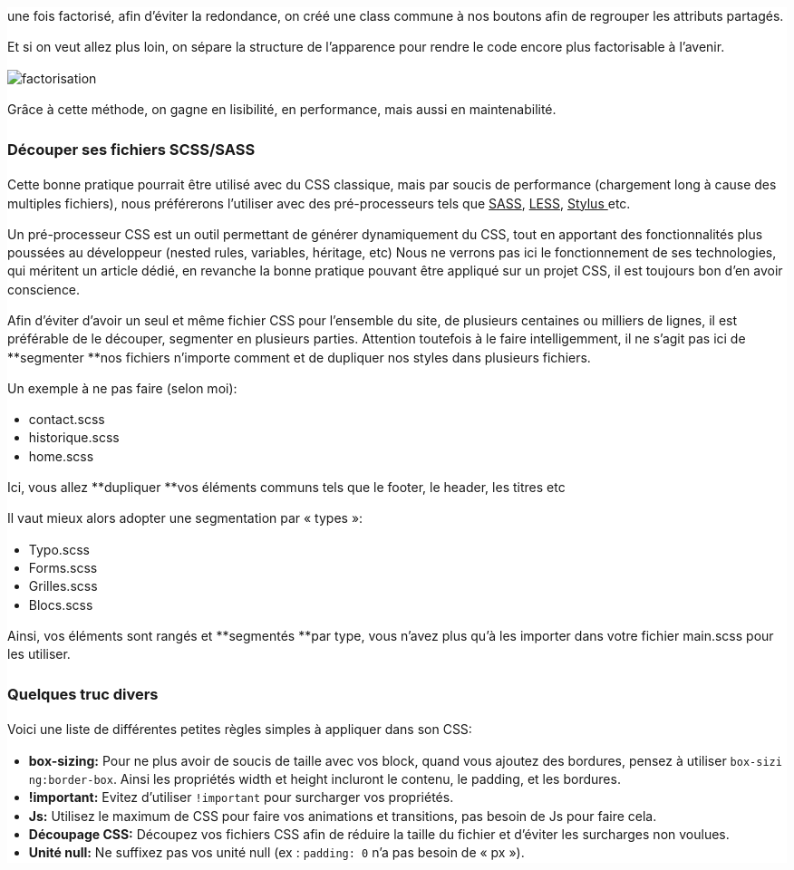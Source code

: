une fois factorisé, afin d’éviter la redondance, on créé une class commune à nos boutons afin de regrouper les attributs partagés.

Et si on veut allez plus loin, on sépare la structure de l’apparence pour rendre le code encore plus factorisable à l’avenir.

![factorisation](https://res.cloudinary.com/dktpygkcf/image/upload/v1602655661/codingfactory/Screenshot_2020-10-14_at_08.07.05_b8wxk5.png)

Grâce à cette méthode, on gagne en lisibilité, en performance, mais aussi en maintenabilité.

### Découper ses fichiers SCSS/SASS

Cette bonne pratique pourrait être utilisé avec du CSS classique, mais par soucis de performance (chargement long à cause des multiples fichiers), nous préférerons l’utiliser avec des pré-processeurs tels que [SASS](http://sass-lang.com/), [LESS](http://lesscss.org/), [Stylus ](http://stylus-lang.com/)etc.

Un pré-processeur CSS est un outil permettant de générer dynamiquement du CSS, tout en apportant des fonctionnalités plus poussées au développeur (nested rules, variables, héritage, etc) Nous ne verrons pas ici le fonctionnement de ses technologies, qui méritent un article dédié, en revanche la bonne pratique pouvant être appliqué sur un projet CSS, il est toujours bon d’en avoir conscience.

Afin d’éviter d’avoir un seul et même fichier CSS pour l’ensemble du site, de plusieurs centaines ou milliers de lignes, il est préférable de le découper, segmenter en plusieurs parties. Attention toutefois à le faire intelligemment, il ne s’agit pas ici de **segmenter **nos fichiers n’importe comment et de dupliquer nos styles dans plusieurs fichiers.

Un exemple à ne pas faire (selon moi):

*   contact.scss
*   historique.scss
*   home.scss

Ici, vous allez **dupliquer **vos éléments communs tels que le footer, le header, les titres etc

Il vaut mieux alors adopter une segmentation par « types »:

*   Typo.scss
*   Forms.scss
*   Grilles.scss
*   Blocs.scss

Ainsi, vos éléments sont rangés et **segmentés **par type, vous n’avez plus qu’à les importer dans votre fichier main.scss pour les utiliser.

### Quelques truc divers

Voici une liste de différentes petites règles simples à appliquer dans son CSS:

*   **box-sizing:** Pour ne plus avoir de soucis de taille avec vos block, quand vous ajoutez des bordures, pensez à utiliser `box-sizing:border-box`. Ainsi les propriétés width et height incluront le contenu, le padding, et les bordures.
*   **!important:** Evitez d’utiliser `!important` pour surcharger vos propriétés.
*   **Js:** Utilisez le maximum de CSS pour faire vos animations et transitions, pas besoin de Js pour faire cela.
*   **Découpage CSS:** Découpez vos fichiers CSS afin de réduire la taille du fichier et d’éviter les surcharges non voulues.
*   **Unité null:** Ne suffixez pas vos unité null (ex : `padding: 0` n’a pas besoin de « px »).
